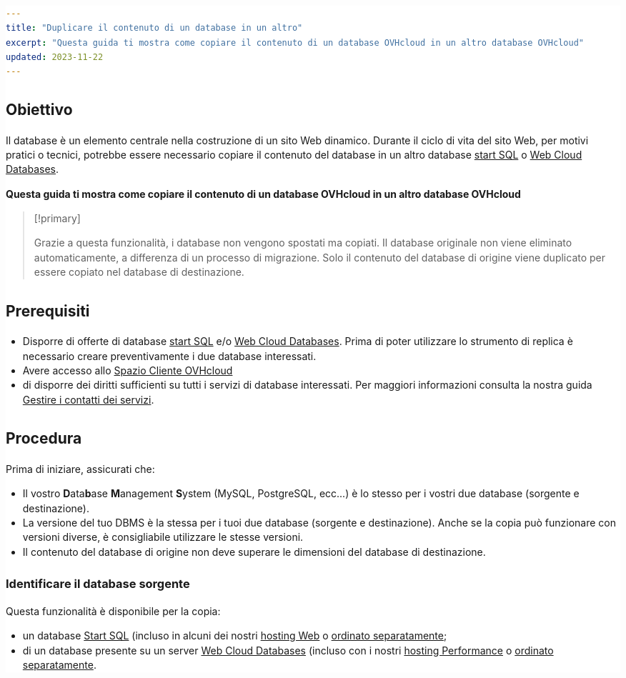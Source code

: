 ```yaml
---
title: "Duplicare il contenuto di un database in un altro"
excerpt: "Questa guida ti mostra come copiare il contenuto di un database OVHcloud in un altro database OVHcloud"
updated: 2023-11-22
---
```


## Obiettivo

Il database è un elemento centrale nella costruzione di un sito Web dinamico. Durante il ciclo di vita del sito Web, per motivi pratici o tecnici, potrebbe essere necessario copiare il contenuto del database in un altro database [start SQL](/links/web/hosting-options-startsql) o [Web Cloud Databases](/links/web/databases).

**Questa guida ti mostra come copiare il contenuto di un database OVHcloud in un altro database OVHcloud**

> [!primary]
>
> Grazie a questa funzionalità, i database non vengono spostati ma copiati. Il database originale non viene eliminato automaticamente, a differenza di un processo di migrazione. Solo il contenuto del database di origine viene duplicato per essere copiato nel database di destinazione.
>

## Prerequisiti

- Disporre di offerte di database [start SQL](/links/web/hosting-options-startsql) e/o [Web Cloud Databases](/links/web/databases). Prima di poter utilizzare lo strumento di replica è necessario creare preventivamente i due database interessati.
- Avere accesso allo [Spazio Cliente OVHcloud](/links/manager)
- di disporre dei diritti sufficienti su tutti i servizi di database interessati. Per maggiori informazioni consulta la nostra guida [Gestire i contatti dei servizi](/pages/account_and_service_management/account_information/managing_contacts).

## Procedura

Prima di iniziare, assicurati che:

- Il vostro **D**ata**b**ase **M**anagement **S**ystem (MySQL, PostgreSQL, ecc...) è lo stesso per i vostri due database (sorgente e destinazione).
- La versione del tuo DBMS è la stessa per i tuoi due database (sorgente e destinazione). Anche se la copia può funzionare con versioni diverse, è consigliabile utilizzare le stesse versioni.
- Il contenuto del database di origine non deve superare le dimensioni del database di destinazione.

### Identificare il database sorgente

Questa funzionalità è disponibile per la copia: 

- un database [Start SQL](/links/web/hosting-options-startsql) (incluso in alcuni dei nostri [hosting Web](/links/web/hosting) o [ordinato separatamente](/links/web/hosting-options-startsql);
- di un database presente su un server [Web Cloud Databases](/links/web/databases) (incluso con i nostri [hosting Performance](/links/web/hosting-performance-offer) o [ordinato separatamente](/links/web/databases). 
